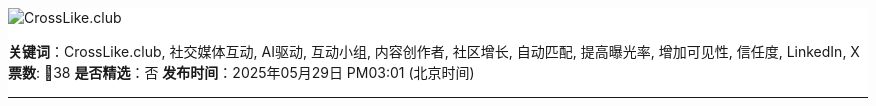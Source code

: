![CrossLike.club]()

**关键词**：CrossLike.club, 社交媒体互动, AI驱动, 互动小组, 内容创作者, 社区增长, 自动匹配, 提高曝光率, 增加可见性, 信任度, LinkedIn, X
**票数**: 🔺38
**是否精选**：否
**发布时间**：2025年05月29日 PM03:01 (北京时间)

---

